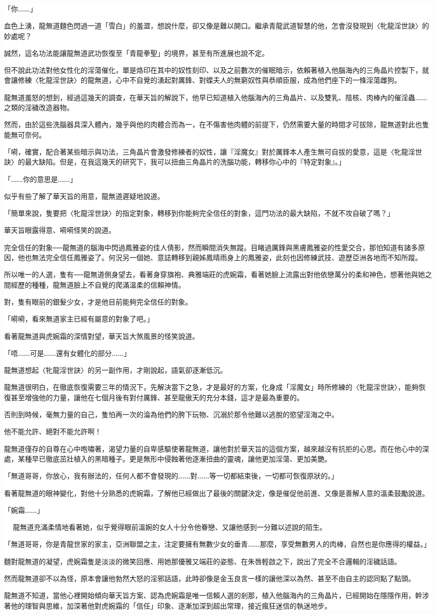 「你……」

血色上湧，龍無道麵色閃過一道「雪白」的羞澀，想說什麼，卻又像是難以開口。繼承青龍武道智慧的他，怎會沒發現到〈牝龍淫世訣〉的妙處呢？

誠然，這名功法能讓龍無道武功恢復至「青龍拳聖」的境界，甚至有所進展也說不定。

但不說此功法對他女性化的淫蕩催化，單是烙印在其中的奴性刻印、以及之前數次的催眠暗示，依賴著植入他腦海內的三角晶片控製下，就會讓修練〈牝龍淫世訣〉的龍無道，心中不自覺的湧起對厲鋒、對蝶夫人的無窮奴性與恭順臣服，成為他們座下的一條淫蕩雌狗。

龍無道羞怒的想到，經過這幾天的調查，在華天旨的解說下，他早已知道植入他腦海內的三角晶片、以及雙乳、陰核、肉棒內的催淫蟲……之類的淫穢改造器物。

然而，由於這些洗腦器具深入體內，幾乎與他的肉體合而為一，在不傷害他肉體的前提下，仍然需要大量的時間才可拔除，龍無道對此也隻能無可奈何。

「嗬，確實，配合著某些暗示與功法，三角晶片會激發修練者的奴性，讓『淫魔女』對於厲鋒本人產生無可自拔的愛意，這是〈牝龍淫世訣〉的最大缺陷。但是，在我這幾天的研究下，我可以扭曲三角晶片的洗腦功能，轉移你心中的『特定對象』。」

「……你的意思是……」

似乎有些了解了華天旨的用意，龍無道遲疑地說道。

「簡單來說，隻要把〈牝龍淫世訣〉的指定對象，轉移到你能夠完全信任的對象，這門功法的最大缺陷，不就不攻自破了嗎？」

華天旨眼露得意、嗬嗬怪笑的說道。

完全信任的對象──龍無道的腦海中閃過鳳雅姿的佳人倩影，然而瞬間消失無蹤。目睹過厲鋒與黑膚鳳雅姿的性愛交合，那怕知道有諸多原因，他也無法完全信任鳳雅姿了。何況另一個她、意誌轉移到親姊鳳晴雨身上的鳳雅姿，此刻也因修練武技、遊歷亞洲各地而不知所蹤。

所以唯一的人選，隻有──龍無道側身望去，看著身穿旗袍、典雅端莊的虎婉霜，看著她臉上流露出對他依戀萬分的柔和神色，想著他與她之間經歷的種種，龍無道臉上不自覺的爬滿溫柔的信賴神情。

對，隻有眼前的銀髮少女，才是他目前能夠完全信任的對象。

「嗬嗬，看來無道家主已經有屬意的對象了吧。」

看著龍無道與虎婉霜的深情對望，華天旨大煞風景的怪笑說道。

「唔……可是……還有女體化的部分……」

龍無道想起〈牝龍淫世訣〉的另一副作用，才剛說起，語氣卻逐漸低沉。

龍無道很明白，在徹底恢復需要三年的情況下，先解決當下之急，才是最好的方案，化身成「淫魔女」時所修練的〈牝龍淫世訣〉，能夠恢復甚至增強他的力量，讓他在七個月後有對付厲鋒、甚至龍傲天的充分本錢，這才是最為重要的。

否則到時候，毫無力量的自己，隻怕再一次的淪為他們的胯下玩物、沉溺於那令他難以逃脫的慾望淫海之中。

他不能允許、絕對不能允許啊！

龍無道僅存的自尊在心中咆嘯著，渴望力量的自卑感驅使著龍無道，讓他對於華天旨的這個方案，越來越沒有抗拒的心思。而在他心中的深處，某種早已徹底茁壯植入的黑暗種子。更是無形中侵蝕著他逐漸扭曲的靈魂，讓他更加淫蕩、更加美艷。

「無道哥哥，你放心，我有辦法的，任何人都不會發現的……對……等一切都結束後，一切都可恢復原狀的。」

看著龍無道的眼神變化，對他十分熟悉的虎婉霜，了解他已經做出了最後的關鍵決定，像是催促他前進、又像是善解人意的溫柔鼓勵說道。

「婉霜……」

　  龍無道充滿柔情地看著她，似乎覺得眼前溫婉的女人十分令他眷戀、又讓他感到一分難以述說的陌生。

「無道哥哥，你是青龍世家的家主，亞洲聯盟之主，注定要擁有無數少女的垂青……那麼，享受無數男人的肉棒，自然也是你應得的權益。」

麵對龍無道的凝望，虎婉霜隻是淡淡的微笑回應、用她那優雅又端莊的姿態、在朱唇輕啟之下，說出了完全不合邏輯的淫穢話語。

然而龍無道卻不以為怪，原本會讓他勃然大怒的淫邪話語，此時卻像是金玉良言一樣的讓他深以為然、甚至不由自主的認同點了點頭。

龍無道不知道，當他心裡開始傾向華天旨方案、認為虎婉霜是唯一信賴人選的剎那，植入他腦海內的三角晶片，已經開始在隱隱作用，幹涉著他的理智與思維，加深著他對虎婉霜的「信任」印象、逐漸加深到超出常理，接近瘋狂迷信的執迷地步。
